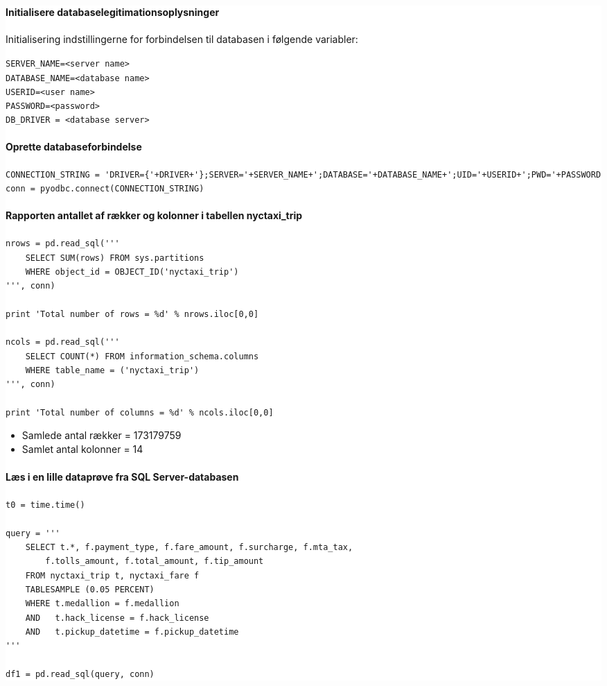#### <a name="initialize-database-credentials"></a>Initialisere databaselegitimationsoplysninger

Initialisering indstillingerne for forbindelsen til databasen i følgende variabler:

    SERVER_NAME=<server name>
    DATABASE_NAME=<database name>
    USERID=<user name>
    PASSWORD=<password>
    DB_DRIVER = <database server>

#### <a name="create-database-connection"></a>Oprette databaseforbindelse

    CONNECTION_STRING = 'DRIVER={'+DRIVER+'};SERVER='+SERVER_NAME+';DATABASE='+DATABASE_NAME+';UID='+USERID+';PWD='+PASSWORD
    conn = pyodbc.connect(CONNECTION_STRING)

#### <a name="report-number-of-rows-and-columns-in-table-nyctaxitrip"></a>Rapporten antallet af rækker og kolonner i tabellen nyctaxi_trip

    nrows = pd.read_sql('''
        SELECT SUM(rows) FROM sys.partitions
        WHERE object_id = OBJECT_ID('nyctaxi_trip')
    ''', conn)

    print 'Total number of rows = %d' % nrows.iloc[0,0]

    ncols = pd.read_sql('''
        SELECT COUNT(*) FROM information_schema.columns
        WHERE table_name = ('nyctaxi_trip')
    ''', conn)

    print 'Total number of columns = %d' % ncols.iloc[0,0]

- Samlede antal rækker = 173179759  
- Samlet antal kolonner = 14

#### <a name="read-in-a-small-data-sample-from-the-sql-server-database"></a>Læs i en lille dataprøve fra SQL Server-databasen

    t0 = time.time()

    query = '''
        SELECT t.*, f.payment_type, f.fare_amount, f.surcharge, f.mta_tax,
            f.tolls_amount, f.total_amount, f.tip_amount
        FROM nyctaxi_trip t, nyctaxi_fare f
        TABLESAMPLE (0.05 PERCENT)
        WHERE t.medallion = f.medallion
        AND   t.hack_license = f.hack_license
        AND   t.pickup_datetime = f.pickup_datetime
    '''

    df1 = pd.read_sql(query, conn)


[1]: ./media/machine-learning-data-science-process-sql-walkthrough/sql-walkthrough_26_1.png
[2]: ./media/machine-learning-data-science-process-sql-walkthrough/sql-walkthrough_28_1.png
[3]: ./media/machine-learning-data-science-process-sql-walkthrough/sql-walkthrough_35_1.png
[4]: ./media/machine-learning-data-science-process-sql-walkthrough/sql-walkthrough_36_1.png
[5]: ./media/machine-learning-data-science-process-sql-walkthrough/sql-walkthrough_39_1.png
[6]: ./media/machine-learning-data-science-process-sql-walkthrough/sql-walkthrough_42_1.png
[7]: ./media/machine-learning-data-science-process-sql-walkthrough/sql-walkthrough_44_1.png
[8]: ./media/machine-learning-data-science-process-sql-walkthrough/sql-walkthrough_46_1.png
[9]: ./media/machine-learning-data-science-process-sql-walkthrough/sql-walkthrough_71_1.png
[10]: ./media/machine-learning-data-science-process-sql-walkthrough/azuremltrain.png
[11]: ./media/machine-learning-data-science-process-sql-walkthrough/azuremlpublish.png
[12]: ./media/machine-learning-data-science-process-sql-walkthrough/ssmsconnect.png
[13]: ./media/machine-learning-data-science-process-sql-walkthrough/executescript.png
[14]: ./media/machine-learning-data-science-process-sql-walkthrough/sqlserverproperties.png
[15]: ./media/machine-learning-data-science-process-sql-walkthrough/sqldefaultdirs.png
[16]: ./media/machine-learning-data-science-process-sql-walkthrough/bulkimport.png
[17]: ./media/machine-learning-data-science-process-sql-walkthrough/amlreader.png
[18]: ./media/machine-learning-data-science-process-sql-walkthrough/amlscoring.png
[edit-metadata]: https://msdn.microsoft.com/library/azure/370b6676-c11c-486f-bf73-35349f842a66/
[select-columns]: https://msdn.microsoft.com/library/azure/1ec722fa-b623-4e26-a44e-a50c6d726223/
[import-data]: https://msdn.microsoft.com/library/azure/4e1b0fe6-aded-4b3f-a36f-39b8862b9004/